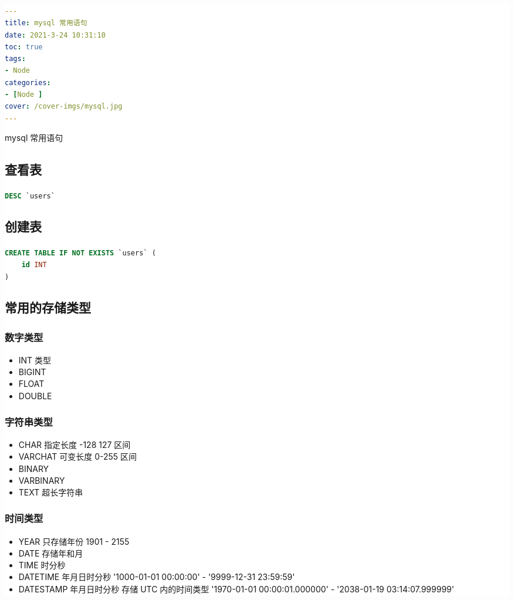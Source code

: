 ```yaml
---
title: mysql 常用语句
date: 2021-3-24 10:31:10
toc: true
tags:
- Node
categories: 
- [Node ]
cover: /cover-imgs/mysql.jpg
---
```


mysql 常用语句



## 查看表

```sql
DESC `users`
```

## 创建表

```sql
CREATE TABLE IF NOT EXISTS `users` (
    id INT
)
```

## 常用的存储类型

### 数字类型

- INT 类型
- BIGINT
- FLOAT
- DOUBLE

### 字符串类型

- CHAR 指定长度 -128 127 区间
- VARCHAT 可变长度 0-255 区间
- BINARY
- VARBINARY
- TEXT 超长字符串

### 时间类型

- YEAR 只存储年份 1901 - 2155
- DATE 存储年和月
- TIME 时分秒
- DATETIME 年月日时分秒 '1000-01-01 00:00:00' - '9999-12-31 23:59:59'
- DATESTAMP 年月日时分秒 存储 UTC 内的时间类型 '1970-01-01 00:00:01.000000' - '2038-01-19 03:14:07.999999'
